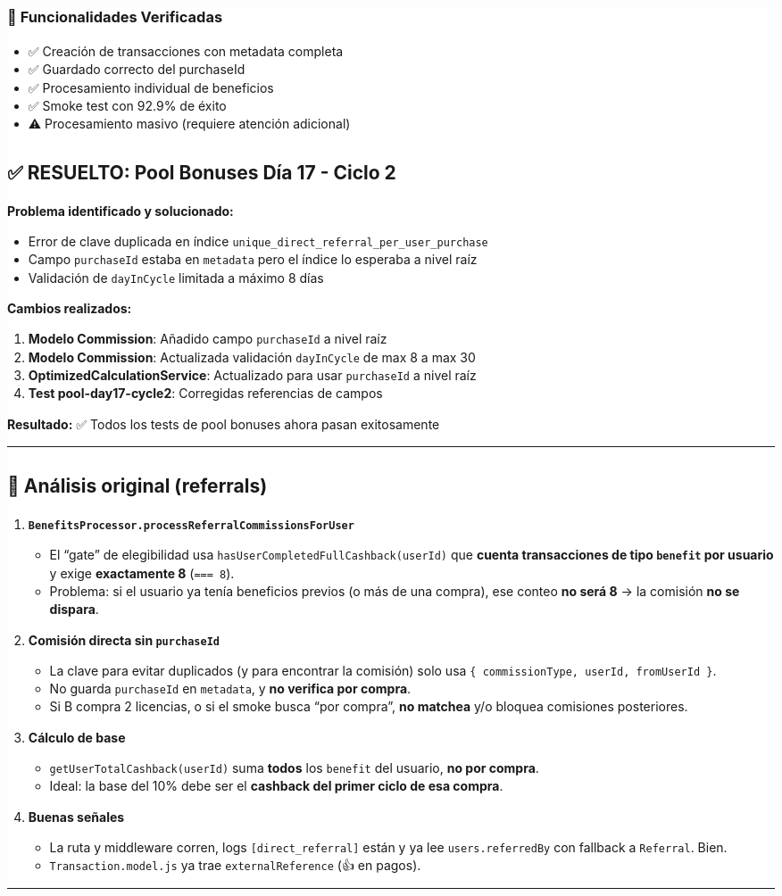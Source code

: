 ### 🔧 **Funcionalidades Verificadas**

- ✅ Creación de transacciones con metadata completa
- ✅ Guardado correcto del purchaseId
- ✅ Procesamiento individual de beneficios
- ✅ Smoke test con 92.9% de éxito
- ⚠️ Procesamiento masivo (requiere atención adicional)

## ✅ RESUELTO: Pool Bonuses Día 17 - Ciclo 2

**Problema identificado y solucionado:**
- Error de clave duplicada en índice `unique_direct_referral_per_user_purchase`
- Campo `purchaseId` estaba en `metadata` pero el índice lo esperaba a nivel raíz
- Validación de `dayInCycle` limitada a máximo 8 días

**Cambios realizados:**
1. **Modelo Commission**: Añadido campo `purchaseId` a nivel raíz
2. **Modelo Commission**: Actualizada validación `dayInCycle` de max 8 a max 30
3. **OptimizedCalculationService**: Actualizado para usar `purchaseId` a nivel raíz
4. **Test pool-day17-cycle2**: Corregidas referencias de campos

**Resultado:** ✅ Todos los tests de pool bonuses ahora pasan exitosamente

---

## 🔎 Análisis original (referrals)

1. **`BenefitsProcessor.processReferralCommissionsForUser`**

   * El “gate” de elegibilidad usa `hasUserCompletedFullCashback(userId)` que **cuenta transacciones de tipo `benefit` por usuario** y exige **exactamente 8** (`=== 8`).
   * Problema: si el usuario ya tenía beneficios previos (o más de una compra), ese conteo **no será 8** → la comisión **no se dispara**.

2. **Comisión directa sin `purchaseId`**

   * La clave para evitar duplicados (y para encontrar la comisión) solo usa `{ commissionType, userId, fromUserId }`.
   * No guarda `purchaseId` en `metadata`, y **no verifica por compra**.
   * Si B compra 2 licencias, o si el smoke busca “por compra”, **no matchea** y/o bloquea comisiones posteriores.

3. **Cálculo de base**

   * `getUserTotalCashback(userId)` suma **todos** los `benefit` del usuario, **no por compra**.
   * Ideal: la base del 10% debe ser el **cashback del primer ciclo de esa compra**.

4. **Buenas señales**

   * La ruta y middleware corren, logs `[direct_referral]` están y ya lee `users.referredBy` con fallback a `Referral`. Bien.
   * `Transaction.model.js` ya trae `externalReference` (👍 en pagos).

---

